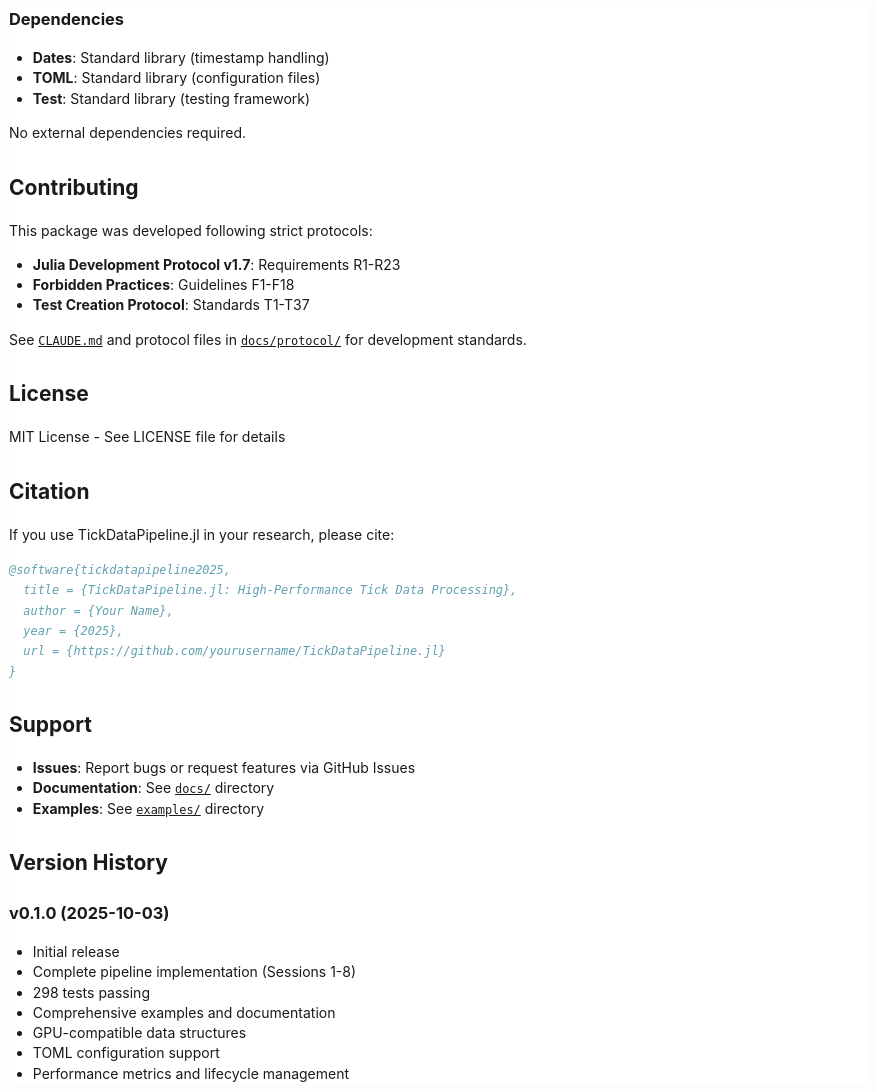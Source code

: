 ### Dependencies

- **Dates**: Standard library (timestamp handling)
- **TOML**: Standard library (configuration files)
- **Test**: Standard library (testing framework)

No external dependencies required.

## Contributing

This package was developed following strict protocols:

- **Julia Development Protocol v1.7**: Requirements R1-R23
- **Forbidden Practices**: Guidelines F1-F18
- **Test Creation Protocol**: Standards T1-T37

See [`CLAUDE.md`](CLAUDE.md) and protocol files in [`docs/protocol/`](docs/protocol/) for development standards.

## License

MIT License - See LICENSE file for details

## Citation

If you use TickDataPipeline.jl in your research, please cite:

```bibtex
@software{tickdatapipeline2025,
  title = {TickDataPipeline.jl: High-Performance Tick Data Processing},
  author = {Your Name},
  year = {2025},
  url = {https://github.com/yourusername/TickDataPipeline.jl}
}
```

## Support

- **Issues**: Report bugs or request features via GitHub Issues
- **Documentation**: See [`docs/`](docs/) directory
- **Examples**: See [`examples/`](examples/) directory

## Version History

### v0.1.0 (2025-10-03)
- Initial release
- Complete pipeline implementation (Sessions 1-8)
- 298 tests passing
- Comprehensive examples and documentation
- GPU-compatible data structures
- TOML configuration support
- Performance metrics and lifecycle management
